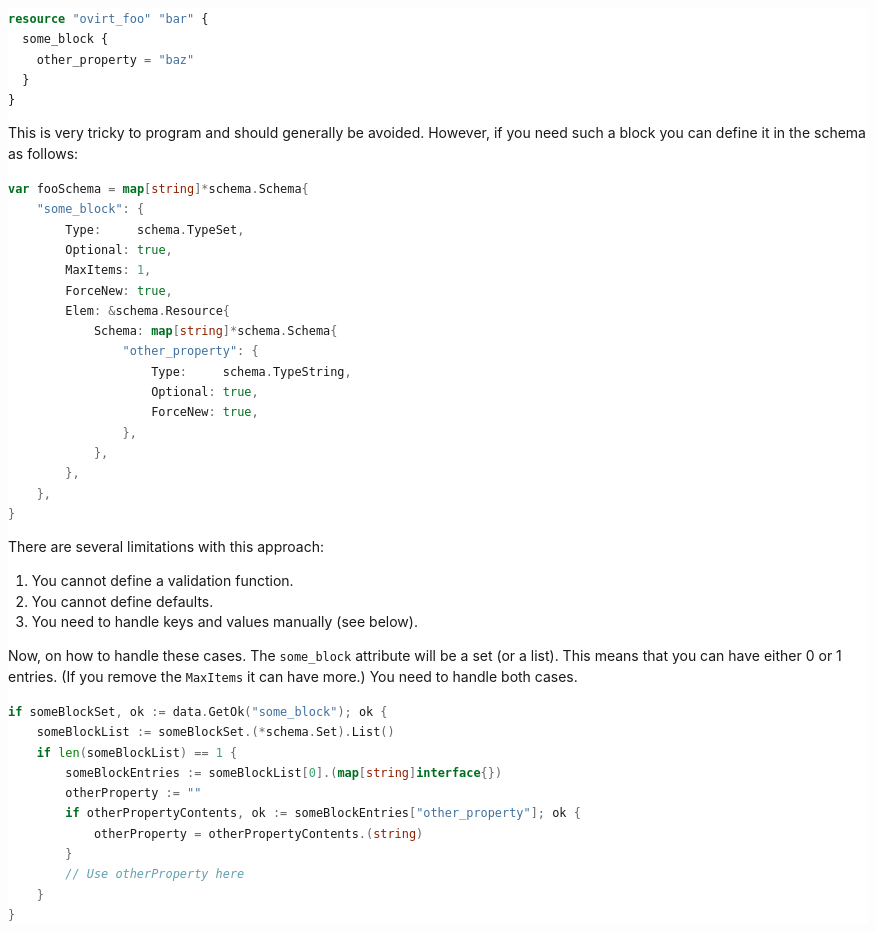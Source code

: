 ```terraform
resource "ovirt_foo" "bar" {
  some_block {
    other_property = "baz"
  }
}
```

This is very tricky to program and should generally be avoided. However, if you need such a block you can define it in the schema as follows:

```go
var fooSchema = map[string]*schema.Schema{
    "some_block": {
        Type:     schema.TypeSet,
        Optional: true,
        MaxItems: 1,
        ForceNew: true,
        Elem: &schema.Resource{
            Schema: map[string]*schema.Schema{
                "other_property": {
                    Type:     schema.TypeString,
                    Optional: true,
                    ForceNew: true,
                },
            },
        },
    },
}
```

There are several limitations with this approach:

1. You cannot define a validation function.
2. You cannot define defaults.
3. You need to handle keys and values manually (see below).

Now, on how to handle these cases. The `some_block` attribute will be a set (or a list). This means that you can have either 0 or 1 entries. (If you remove the `MaxItems` it can have more.) You need to handle both cases.

```go
if someBlockSet, ok := data.GetOk("some_block"); ok {
    someBlockList := someBlockSet.(*schema.Set).List()
    if len(someBlockList) == 1 {
        someBlockEntries := someBlockList[0].(map[string]interface{})
        otherProperty := ""
        if otherPropertyContents, ok := someBlockEntries["other_property"]; ok {
            otherProperty = otherPropertyContents.(string)
        }
        // Use otherProperty here
    }
}
```
